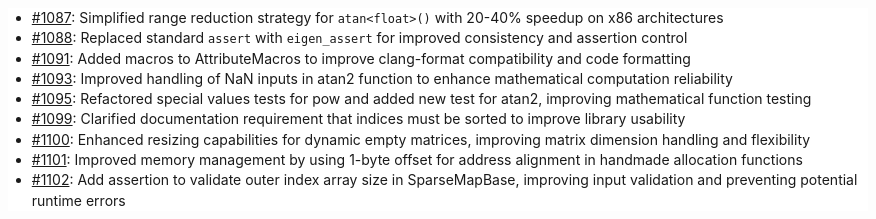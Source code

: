- [#1087](https://gitlab.com/libeigen/eigen/-/merge_requests/1087): Simplified range reduction strategy for `atan<float>()` with 20-40% speedup on x86 architectures
- [#1088](https://gitlab.com/libeigen/eigen/-/merge_requests/1088): Replaced standard `assert` with `eigen_assert` for improved consistency and assertion control
- [#1091](https://gitlab.com/libeigen/eigen/-/merge_requests/1091): Added macros to AttributeMacros to improve clang-format compatibility and code formatting
- [#1093](https://gitlab.com/libeigen/eigen/-/merge_requests/1093): Improved handling of NaN inputs in atan2 function to enhance mathematical computation reliability
- [#1095](https://gitlab.com/libeigen/eigen/-/merge_requests/1095): Refactored special values tests for pow and added new test for atan2, improving mathematical function testing
- [#1099](https://gitlab.com/libeigen/eigen/-/merge_requests/1099): Clarified documentation requirement that indices must be sorted to improve library usability
- [#1100](https://gitlab.com/libeigen/eigen/-/merge_requests/1100): Enhanced resizing capabilities for dynamic empty matrices, improving matrix dimension handling and flexibility
- [#1101](https://gitlab.com/libeigen/eigen/-/merge_requests/1101): Improved memory management by using 1-byte offset for address alignment in handmade allocation functions
- [#1102](https://gitlab.com/libeigen/eigen/-/merge_requests/1102): Add assertion to validate outer index array size in SparseMapBase, improving input validation and preventing potential runtime errors
